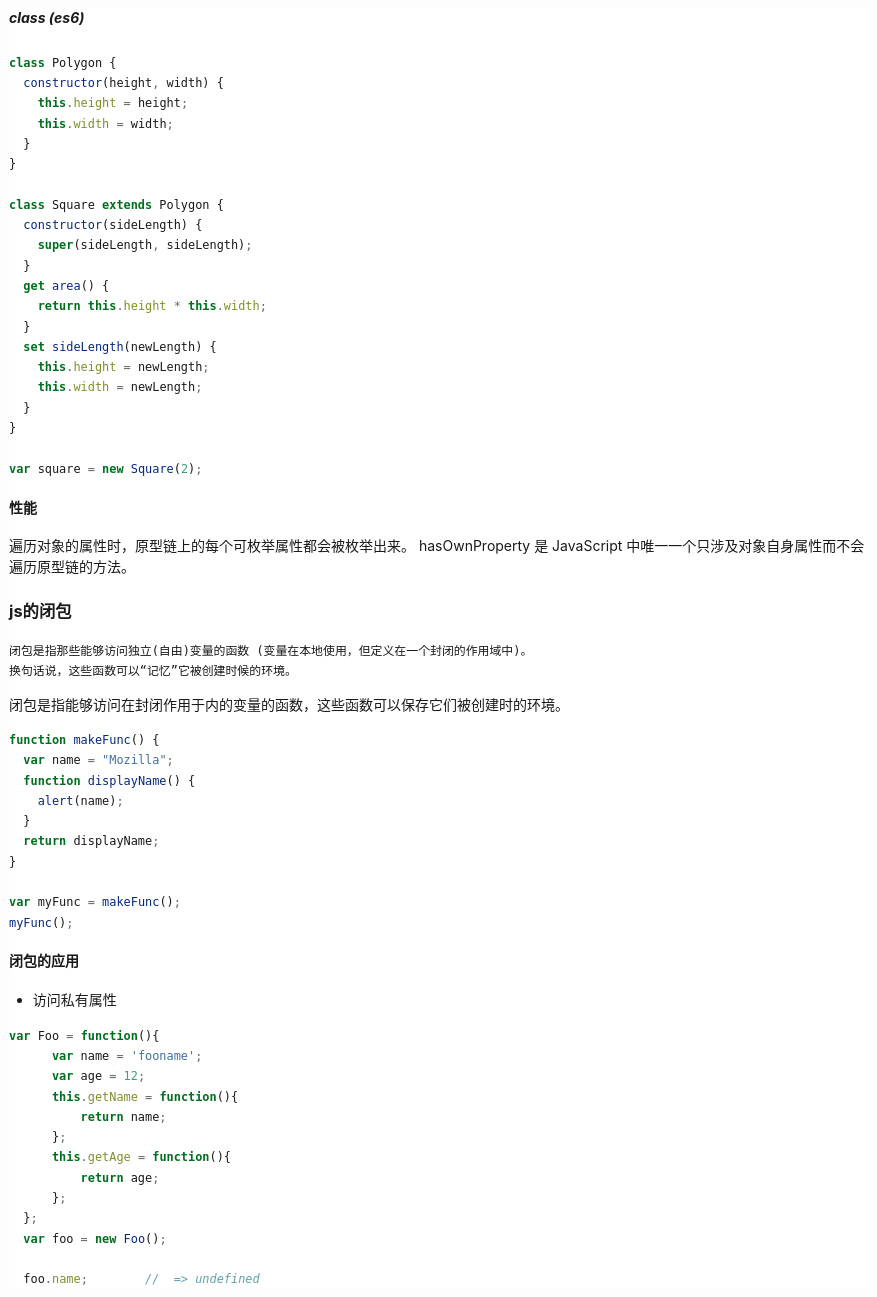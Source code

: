 ##### class (es6)
```js
class Polygon {
  constructor(height, width) {
    this.height = height;
    this.width = width;
  }
}

class Square extends Polygon {
  constructor(sideLength) {
    super(sideLength, sideLength);
  }
  get area() {
    return this.height * this.width;
  }
  set sideLength(newLength) {
    this.height = newLength;
    this.width = newLength;
  }
}

var square = new Square(2);
```

#### 性能
遍历对象的属性时，原型链上的每个可枚举属性都会被枚举出来。
hasOwnProperty 是 JavaScript 中唯一一个只涉及对象自身属性而不会遍历原型链的方法。


### js的闭包
```
闭包是指那些能够访问独立(自由)变量的函数 (变量在本地使用，但定义在一个封闭的作用域中)。
换句话说，这些函数可以“记忆”它被创建时候的环境。
```
闭包是指能够访问在封闭作用于内的变量的函数，这些函数可以保存它们被创建时的环境。
``` js
function makeFunc() {
  var name = "Mozilla";
  function displayName() {
    alert(name);
  }
  return displayName;
}

var myFunc = makeFunc();
myFunc();
```
#### 闭包的应用
* 访问私有属性
```js
var Foo = function(){
      var name = 'fooname';
      var age = 12;
      this.getName = function(){
          return name;
      };
      this.getAge = function(){
          return age;
      };
  };
  var foo = new Foo();

  foo.name;        //  => undefined
```